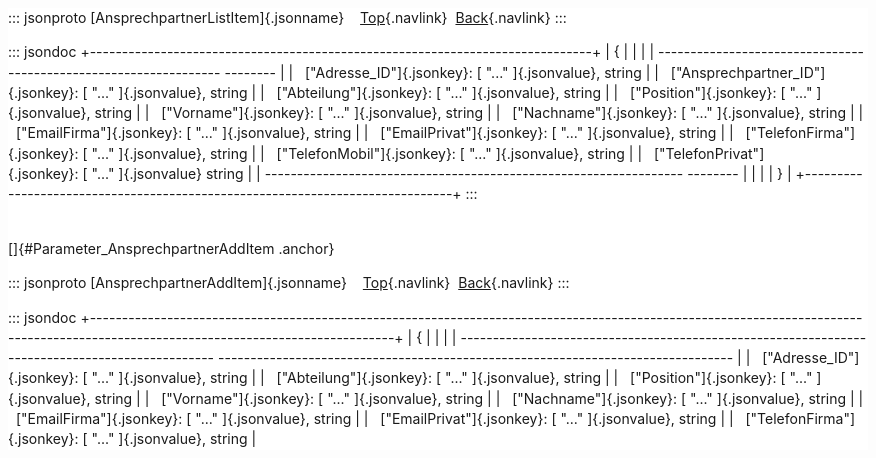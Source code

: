 ::: jsonproto
[AnsprechpartnerListItem]{.jsonname}    [Top](#navigation){.navlink}  [Back](javascript:history.go(-1)){.navlink}
:::

::: jsondoc
+------------------------------------------------------------------------------+
| {                                                                            |
|                                                                              |
|   ----------------------------------------------------------------- -------- |
|     [\"Adresse_ID\"]{.jsonkey}: [ \"\...\" ]{.jsonvalue},           string   |
|     [\"Ansprechpartner_ID\"]{.jsonkey}: [ \"\...\" ]{.jsonvalue},   string   |
|     [\"Abteilung\"]{.jsonkey}: [ \"\...\" ]{.jsonvalue},            string   |
|     [\"Position\"]{.jsonkey}: [ \"\...\" ]{.jsonvalue},             string   |
|     [\"Vorname\"]{.jsonkey}: [ \"\...\" ]{.jsonvalue},              string   |
|     [\"Nachname\"]{.jsonkey}: [ \"\...\" ]{.jsonvalue},             string   |
|     [\"EmailFirma\"]{.jsonkey}: [ \"\...\" ]{.jsonvalue},           string   |
|     [\"EmailPrivat\"]{.jsonkey}: [ \"\...\" ]{.jsonvalue},          string   |
|     [\"TelefonFirma\"]{.jsonkey}: [ \"\...\" ]{.jsonvalue},         string   |
|     [\"TelefonMobil\"]{.jsonkey}: [ \"\...\" ]{.jsonvalue},         string   |
|     [\"TelefonPrivat\"]{.jsonkey}: [ \"\...\" ]{.jsonvalue}         string   |
|   ----------------------------------------------------------------- -------- |
|                                                                              |
| }                                                                            |
+------------------------------------------------------------------------------+
:::

\
[]{#Parameter_AnsprechpartnerAddItem .anchor}

::: jsonproto
[AnsprechpartnerAddItem]{.jsonname}    [Top](#navigation){.navlink}  [Back](javascript:history.go(-1)){.navlink}
:::

::: jsondoc
+------------------------------------------------------------------------------------------------------------------------------------------------------------------------------------+
| {                                                                                                                                                                                  |
|                                                                                                                                                                                    |
|   ----------------------------------------------------------------------------------------------- -------------------------------------------------------------------------------- |
|     [\"Adresse_ID\"]{.jsonkey}: [ \"\...\" ]{.jsonvalue},                                         string                                                                           |
|     [\"Abteilung\"]{.jsonkey}: [ \"\...\" ]{.jsonvalue},                                          string                                                                           |
|     [\"Position\"]{.jsonkey}: [ \"\...\" ]{.jsonvalue},                                           string                                                                           |
|     [\"Vorname\"]{.jsonkey}: [ \"\...\" ]{.jsonvalue},                                            string                                                                           |
|     [\"Nachname\"]{.jsonkey}: [ \"\...\" ]{.jsonvalue},                                           string                                                                           |
|     [\"EmailFirma\"]{.jsonkey}: [ \"\...\" ]{.jsonvalue},                                         string                                                                           |
|     [\"EmailPrivat\"]{.jsonkey}: [ \"\...\" ]{.jsonvalue},                                        string                                                                           |
|     [\"TelefonFirma\"]{.jsonkey}: [ \"\...\" ]{.jsonvalue},                                       string                                                                           |